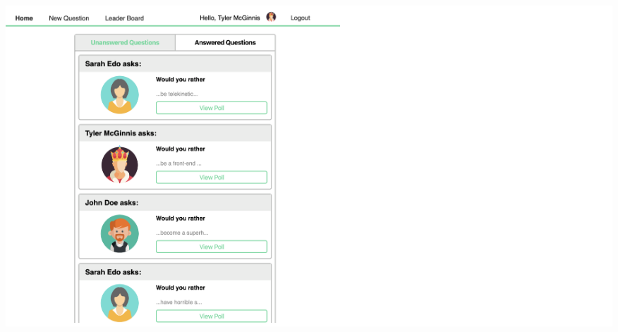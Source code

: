<img src="https://github.com/CuneytYilmaz/would-you-rather-app/blob/master/src/img/home1.png" height="450"/>